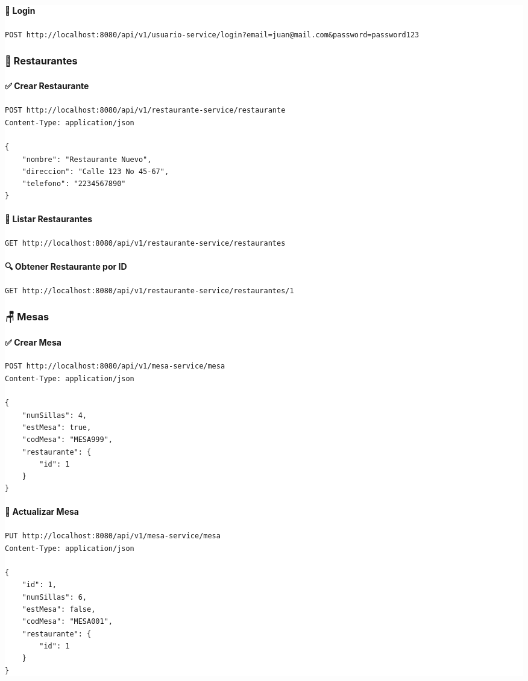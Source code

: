 #### 🔐 Login
```http
POST http://localhost:8080/api/v1/usuario-service/login?email=juan@mail.com&password=password123
```

### 🏪 Restaurantes

#### ✅ Crear Restaurante
```http
POST http://localhost:8080/api/v1/restaurante-service/restaurante
Content-Type: application/json

{
    "nombre": "Restaurante Nuevo",
    "direccion": "Calle 123 No 45-67",
    "telefono": "2234567890"
}
```

#### 📖 Listar Restaurantes
```http
GET http://localhost:8080/api/v1/restaurante-service/restaurantes
```

#### 🔍 Obtener Restaurante por ID
```http
GET http://localhost:8080/api/v1/restaurante-service/restaurantes/1
```

### 🪑 Mesas

#### ✅ Crear Mesa
```http
POST http://localhost:8080/api/v1/mesa-service/mesa
Content-Type: application/json

{
    "numSillas": 4,
    "estMesa": true,
    "codMesa": "MESA999",
    "restaurante": {
        "id": 1
    }
}
```

#### 🔄 Actualizar Mesa
```http
PUT http://localhost:8080/api/v1/mesa-service/mesa
Content-Type: application/json

{
    "id": 1,
    "numSillas": 6,
    "estMesa": false,
    "codMesa": "MESA001",
    "restaurante": {
        "id": 1
    }
}
```
